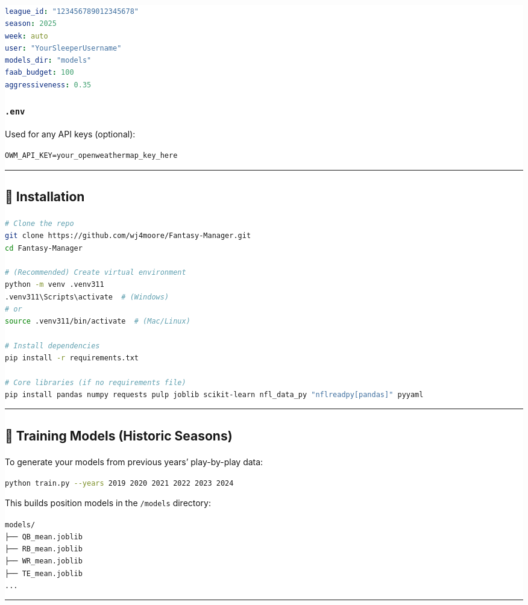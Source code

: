 ```yaml
league_id: "123456789012345678"
season: 2025
week: auto
user: "YourSleeperUsername"
models_dir: "models"
faab_budget: 100
aggressiveness: 0.35
```

### `.env`
Used for any API keys (optional):

```
OWM_API_KEY=your_openweathermap_key_here
```

---

## 🧰 Installation

```bash
# Clone the repo
git clone https://github.com/wj4moore/Fantasy-Manager.git
cd Fantasy-Manager

# (Recommended) Create virtual environment
python -m venv .venv311
.venv311\Scripts\activate  # (Windows)
# or
source .venv311/bin/activate  # (Mac/Linux)

# Install dependencies
pip install -r requirements.txt

# Core libraries (if no requirements file)
pip install pandas numpy requests pulp joblib scikit-learn nfl_data_py "nflreadpy[pandas]" pyyaml
```

---

## 🧠 Training Models (Historic Seasons)

To generate your models from previous years’ play-by-play data:

```bash
python train.py --years 2019 2020 2021 2022 2023 2024
```

This builds position models in the `/models` directory:
```
models/
├── QB_mean.joblib
├── RB_mean.joblib
├── WR_mean.joblib
├── TE_mean.joblib
...
```

---